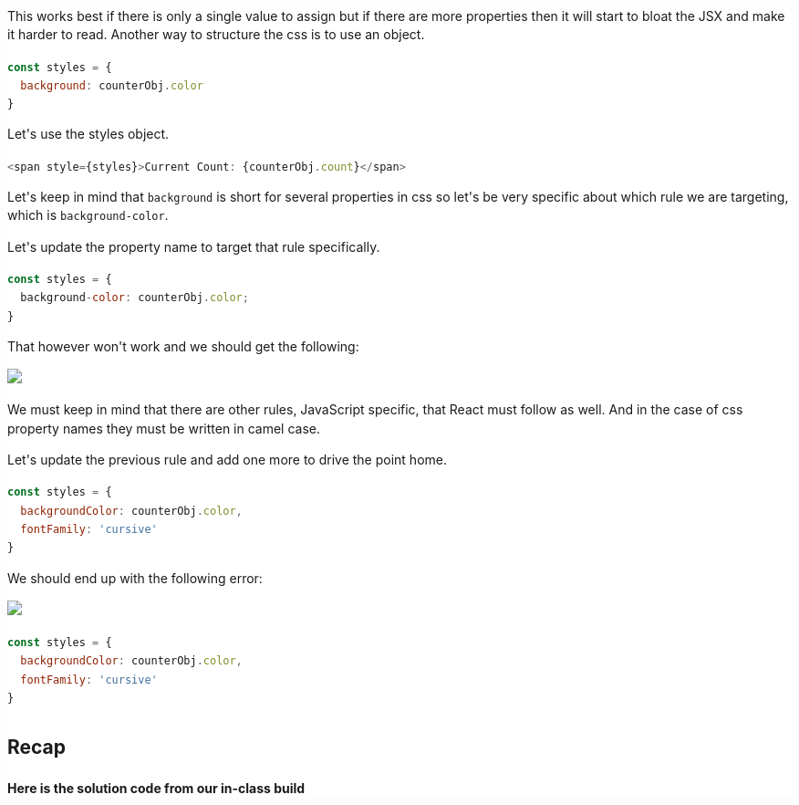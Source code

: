 This works best if there is only a single value to assign but if there are more properties then it will start to bloat the JSX and make it harder to read.  Another way to structure the css is to use an object.

```js
const styles = {
  background: counterObj.color
}
```

Let's use the styles object.

```js
<span style={styles}>Current Count: {counterObj.count}</span>
```

Let's keep in mind that `background` is short for several properties in css so let's be very specific about which rule we are targeting, which is `background-color`.  

Let's update the property name to target that rule specifically. 

```js
const styles = {
  background-color: counterObj.color;
}
```

That however won't work and we should get the following:

<img src="https://i.imgur.com/hIzbE5L.png" width=500/>

We must keep in mind that there are other rules, JavaScript specific, that React must follow as well. And in the case of css property names they must be written in camel case.  

Let's update the previous rule and add one more to drive the point home. 

```js
const styles = {
  backgroundColor: counterObj.color,
  fontFamily: 'cursive'
}
```

We should end up with the following error:

<img src="https://i.imgur.com/ahgAR8a.png" width=200/>

```js
const styles = {
  backgroundColor: counterObj.color,
  fontFamily: 'cursive'
}
```

## Recap

#### Here is the solution code from our in-class build
